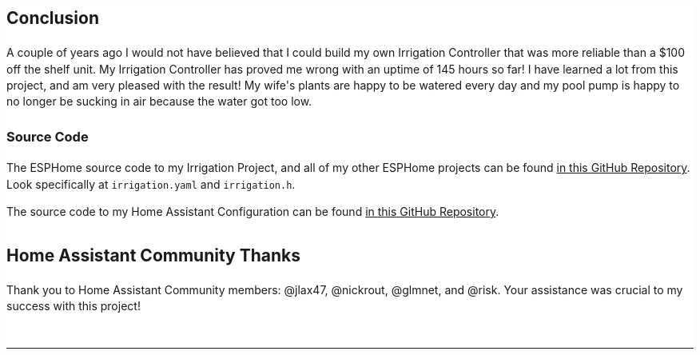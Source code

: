 ## Conclusion

A couple of years ago I would not have believed that I could build my own Irrigation Controller that was more reliable than a $100 off the shelf unit. My Irrigation Controller has proved me wrong with an uptime of 145 hours so far! I have learned a lot from this project, and am very pleased with the result! My wife's plants are happy to be watered every day and my pool pump is happy to no longer be sucking in air because the water got too low.

### Source Code

The ESPHome source code to my Irrigation Project, and all of my other ESPHome projects can be found [in this GitHub Repository][github-esphome]. Look specifically at `irrigation.yaml` and `irrigation.h`.

The source code to my Home Assistant Configuration can be found [in this GitHub Repository][github-ha].

## Home Assistant Community Thanks

Thank you to Home Assistant Community members: @jlax47, @nickrout, @glmnet, and @risk. Your assistance was crucial to my success with this project!

<div style="margin-top:3em;">
<style type="text/css">
div#amzn-native-ad-0 {
  left: 0 !important;
}
</style>
<script type="text/javascript">
amzn_assoc_placement = "adunit0";
amzn_assoc_search_bar = "true";
amzn_assoc_tracking_id = "brianhanifi0d-20";
amzn_assoc_ad_mode = "manual";
amzn_assoc_ad_type = "smart";
amzn_assoc_marketplace = "amazon";
amzn_assoc_region = "US";
amzn_assoc_title = "Components mentioned in this article";
amzn_assoc_linkid = "37a4f3f0677f4d551439a4f5d4e1c92b";
amzn_assoc_asins = "B0793NYYPZ,B0007N5LJK,B000VYGMF2,B001H1NGOI";
</script>
<script src="//z-na.amazon-adsystem.com/widgets/onejs?MarketPlace=US"></script>
</div>

---

[esphome]: https://esphome.io
[esphome-delay]: https://esphome.io/guides/automations.html#delay-action
[esphome-time]: https://esphome.io/components/time.html
[inspiration1]: https://community.home-assistant.io/t/my-garden-irrigation/99686
[inspiration2]: https://github.com/bruxy70/Irrigation-with-display
[amazon-sonoff4chpro]: https://amzn.to/3etA8Kp
[amazon-transformer]: https://amzn.to/37q81VN
[amazon-enclosure]: https://amzn.to/38nwIDC
[amazon-manifold]: https://amzn.to/2UOBTs1
[github-issue]: https://github.com/brianhanifin/Home-Assistant-Config/issues/37
[github-esphome]: https://github.com/brianhanifin/esphome-config
[github-ha]: https://github.com/brianhanifin/Home-Assistant-Config
